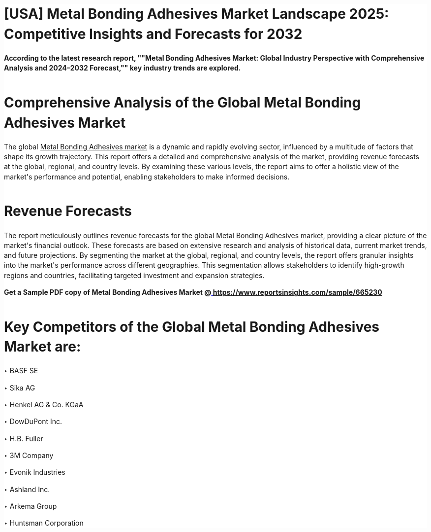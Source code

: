# [USA] Metal Bonding Adhesives Market Landscape 2025: Competitive Insights and Forecasts for 2032

<strong>According to the latest research report, ""Metal Bonding Adhesives Market: Global Industry Perspective with Comprehensive Analysis and 2024–2032 Forecast,"" key industry trends are explored.</strong>

# <strong>Comprehensive Analysis of the Global Metal Bonding Adhesives Market</strong>

The global <a href=https://www.reportsinsights.com/sample/665230>Metal Bonding Adhesives market</a> is a dynamic and rapidly evolving sector, influenced by a multitude of factors that shape its growth trajectory. This report offers a detailed and comprehensive analysis of the market, providing revenue forecasts at the global, regional, and country levels. By examining these various levels, the report aims to offer a holistic view of the market's performance and potential, enabling stakeholders to make informed decisions.

# <strong>Revenue Forecasts</strong>

The report meticulously outlines revenue forecasts for the global Metal Bonding Adhesives market, providing a clear picture of the market's financial outlook. These forecasts are based on extensive research and analysis of historical data, current market trends, and future projections. By segmenting the market at the global, regional, and country levels, the report offers granular insights into the market's performance across different geographies. This segmentation allows stakeholders to identify high-growth regions and countries, facilitating targeted investment and expansion strategies.

<strong>Get a Sample PDF copy of Metal Bonding Adhesives Market </strong><strong>@<a href=https://www.reportsinsights.com/sample/665230 style=color:#0000ff;> https://www.reportsinsights.com/sample/665230</a></strong></font>

# <strong>Key Competitors of the Global Metal Bonding Adhesives Market are:</strong>

‣ BASF SE

‣ Sika AG

‣ Henkel AG & Co. KGaA

‣ DowDuPont Inc.

‣ H.B. Fuller

‣ 3M Company

‣ Evonik Industries

‣ Ashland Inc.

‣ Arkema Group

‣ Huntsman Corporation

